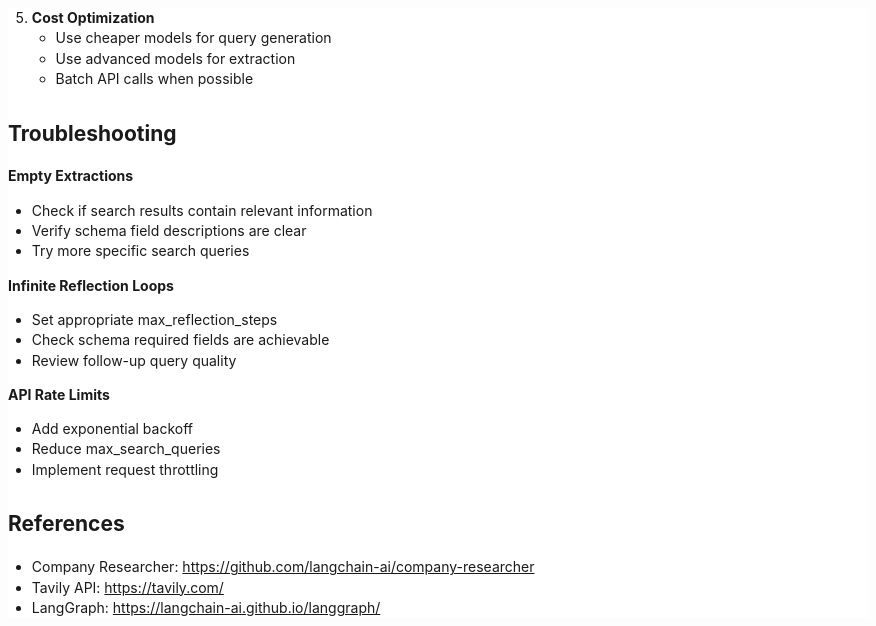 5. **Cost Optimization**
   - Use cheaper models for query generation
   - Use advanced models for extraction
   - Batch API calls when possible

## Troubleshooting

**Empty Extractions**
- Check if search results contain relevant information
- Verify schema field descriptions are clear
- Try more specific search queries

**Infinite Reflection Loops**
- Set appropriate max_reflection_steps
- Check schema required fields are achievable
- Review follow-up query quality

**API Rate Limits**
- Add exponential backoff
- Reduce max_search_queries
- Implement request throttling

## References

- Company Researcher: https://github.com/langchain-ai/company-researcher
- Tavily API: https://tavily.com/
- LangGraph: https://langchain-ai.github.io/langgraph/
